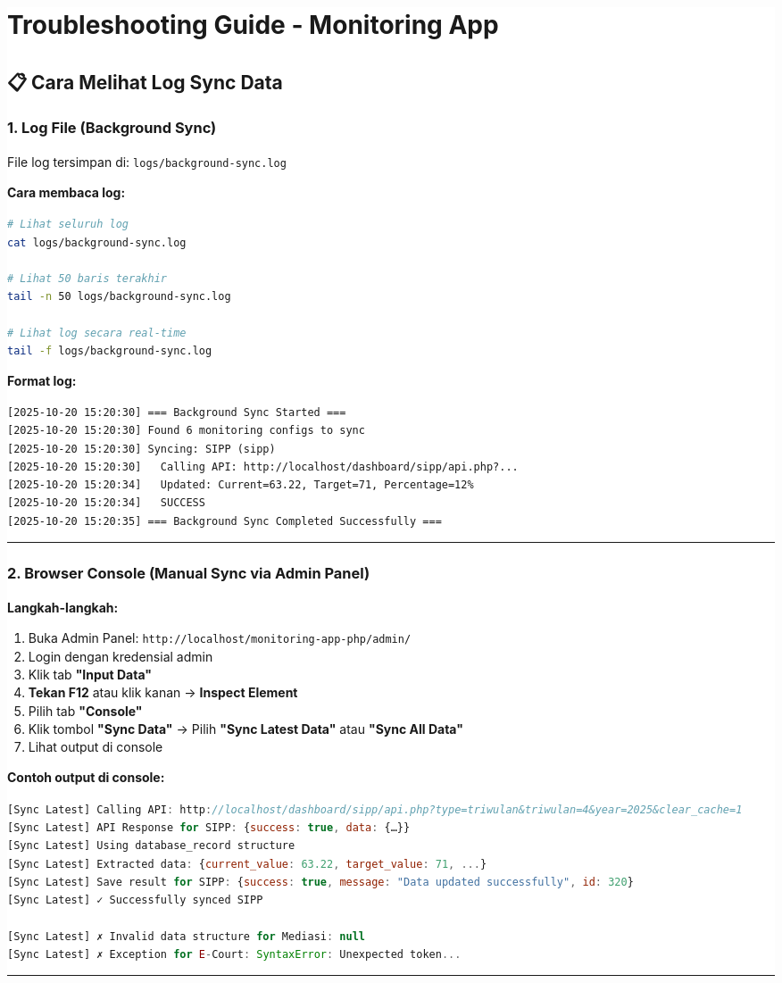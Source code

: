 # Troubleshooting Guide - Monitoring App

## 📋 Cara Melihat Log Sync Data

### 1. **Log File (Background Sync)**

File log tersimpan di: `logs/background-sync.log`

**Cara membaca log:**
```bash
# Lihat seluruh log
cat logs/background-sync.log

# Lihat 50 baris terakhir
tail -n 50 logs/background-sync.log

# Lihat log secara real-time
tail -f logs/background-sync.log
```

**Format log:**
```
[2025-10-20 15:20:30] === Background Sync Started ===
[2025-10-20 15:20:30] Found 6 monitoring configs to sync
[2025-10-20 15:20:30] Syncing: SIPP (sipp)
[2025-10-20 15:20:30]   Calling API: http://localhost/dashboard/sipp/api.php?...
[2025-10-20 15:20:34]   Updated: Current=63.22, Target=71, Percentage=12%
[2025-10-20 15:20:34]   SUCCESS
[2025-10-20 15:20:35] === Background Sync Completed Successfully ===
```

---

### 2. **Browser Console (Manual Sync via Admin Panel)**

**Langkah-langkah:**

1. Buka Admin Panel: `http://localhost/monitoring-app-php/admin/`
2. Login dengan kredensial admin
3. Klik tab **"Input Data"**
4. **Tekan F12** atau klik kanan → **Inspect Element**
5. Pilih tab **"Console"**
6. Klik tombol **"Sync Data"** → Pilih **"Sync Latest Data"** atau **"Sync All Data"**
7. Lihat output di console

**Contoh output di console:**
```javascript
[Sync Latest] Calling API: http://localhost/dashboard/sipp/api.php?type=triwulan&triwulan=4&year=2025&clear_cache=1
[Sync Latest] API Response for SIPP: {success: true, data: {…}}
[Sync Latest] Using database_record structure
[Sync Latest] Extracted data: {current_value: 63.22, target_value: 71, ...}
[Sync Latest] Save result for SIPP: {success: true, message: "Data updated successfully", id: 320}
[Sync Latest] ✓ Successfully synced SIPP

[Sync Latest] ✗ Invalid data structure for Mediasi: null
[Sync Latest] ✗ Exception for E-Court: SyntaxError: Unexpected token...
```

---